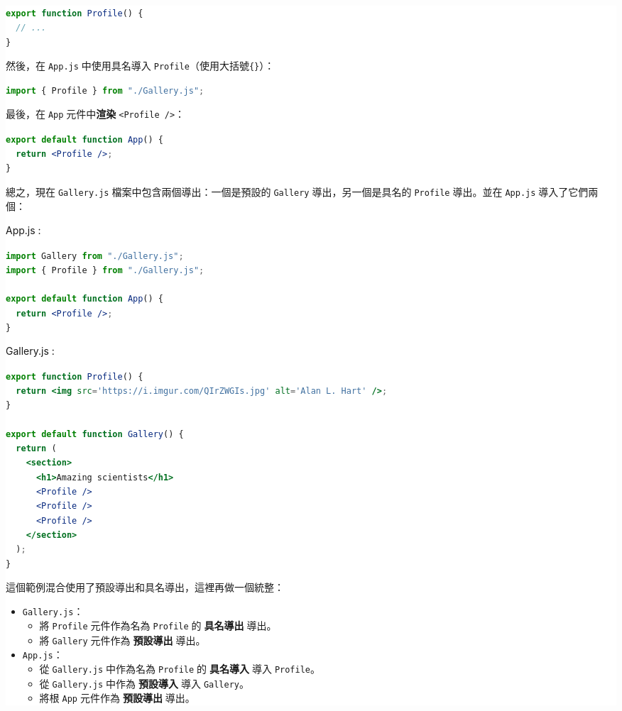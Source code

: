 ```jsx
export function Profile() {
  // ...
}
```

然後，在 `App.js` 中使用具名導入 `Profile`（使用大括號`{}`）：

```jsx
import { Profile } from "./Gallery.js";
```

最後，在 `App` 元件中**渲染** `<Profile />`：

```jsx
export default function App() {
  return <Profile />;
}
```

總之，現在 `Gallery.js` 檔案中包含兩個導出：一個是預設的 `Gallery` 導出，另一個是具名的 `Profile` 導出。並在 `App.js` 導入了它們兩個：

App.js :

```jsx
import Gallery from "./Gallery.js";
import { Profile } from "./Gallery.js";

export default function App() {
  return <Profile />;
}
```

Gallery.js :

```jsx
export function Profile() {
  return <img src='https://i.imgur.com/QIrZWGIs.jpg' alt='Alan L. Hart' />;
}

export default function Gallery() {
  return (
    <section>
      <h1>Amazing scientists</h1>
      <Profile />
      <Profile />
      <Profile />
    </section>
  );
}
```

這個範例混合使用了預設導出和具名導出，這裡再做一個統整：

- `Gallery.js`：
  - 將 `Profile` 元件作為名為 `Profile` 的 **具名導出** 導出。
  - 將 `Gallery` 元件作為 **預設導出** 導出。
- `App.js`：
  - 從 `Gallery.js` 中作為名為 `Profile` 的 **具名導入** 導入 `Profile`。
  - 從 `Gallery.js` 中作為 **預設導入** 導入 `Gallery`。
  - 將根 `App` 元件作為 **預設導出** 導出。
